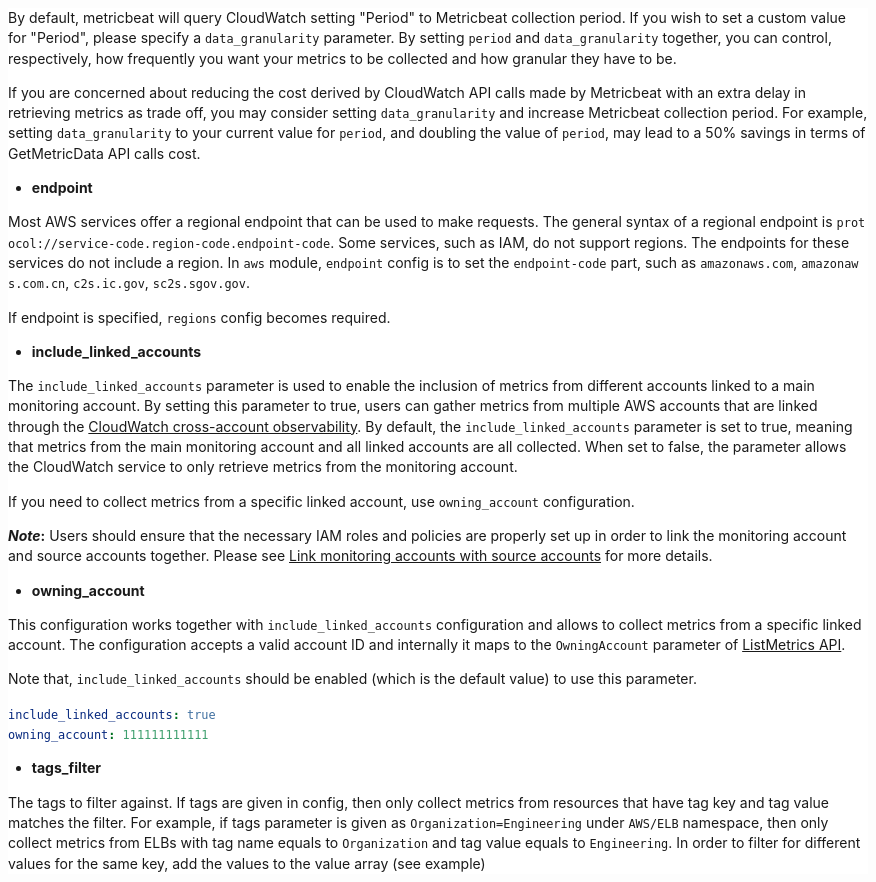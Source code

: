 By default, metricbeat will query CloudWatch setting "Period" to Metricbeat collection period. If you wish to set a custom value for "Period", please specify a `data_granularity` parameter. By setting `period` and `data_granularity` together, you can control, respectively, how frequently you want your metrics to be collected and how granular they have to be.

If you are concerned about reducing the cost derived by CloudWatch API calls made by Metricbeat with an extra delay in retrieving metrics as trade off, you may consider setting `data_granularity` and increase Metricbeat collection period. For example, setting `data_granularity` to your current value for `period`, and doubling the value of `period`, may lead to a 50% savings in terms of GetMetricData API calls cost.

* **endpoint**

Most AWS services offer a regional endpoint that can be used to make requests. The general syntax of a regional endpoint is `protocol://service-code.region-code.endpoint-code`. Some services, such as IAM, do not support regions. The endpoints for these services do not include a region. In `aws` module, `endpoint` config is to set the `endpoint-code` part, such as `amazonaws.com`, `amazonaws.com.cn`, `c2s.ic.gov`, `sc2s.sgov.gov`.

If endpoint is specified, `regions` config becomes required.

* **include_linked_accounts**

The `include_linked_accounts` parameter is used to enable the inclusion of metrics from different accounts linked to a main monitoring account. By setting this parameter to true, users can gather metrics from multiple AWS accounts that are linked through the [CloudWatch cross-account observability](https://docs.aws.amazon.com/AmazonCloudWatch/latest/monitoring/CloudWatch-Unified-Cross-Account.html). By default, the `include_linked_accounts` parameter is set to true, meaning that metrics from the main monitoring account and all linked accounts are all collected. When set to false, the parameter allows the CloudWatch service to only retrieve metrics from the monitoring account.

If you need to collect metrics from a specific linked account, use `owning_account` configuration.

***Note*:** Users should ensure that the necessary IAM roles and policies are properly set up in order to link the monitoring account and source accounts together. Please see [Link monitoring accounts with source accounts](https://docs.aws.amazon.com/AmazonCloudWatch/latest/monitoring/CloudWatch-Unified-Cross-Account-Setup.html#CloudWatch-Unified-Cross-Account-Setup-permissions) for more details.

* **owning_account**

This configuration works together with `include_linked_accounts` configuration and allows to collect metrics from a specific linked account. The configuration accepts a valid account ID and internally it maps to the `OwningAccount` parameter of [ListMetrics API](https://docs.aws.amazon.com/AmazonCloudWatch/latest/APIReference/API_ListMetrics.html).

Note that, `include_linked_accounts` should be enabled (which is the default value) to use this parameter.

```yaml
include_linked_accounts: true
owning_account: 111111111111
```

* **tags_filter**

The tags to filter against. If tags are given in config, then only collect metrics from resources that have tag key and tag value matches the filter. For example, if tags parameter is given as `Organization=Engineering` under `AWS/ELB` namespace, then only collect metrics from ELBs with tag name equals to `Organization` and tag value equals to `Engineering`. In order to filter for different values for the same key, add the values to the value array (see example)
